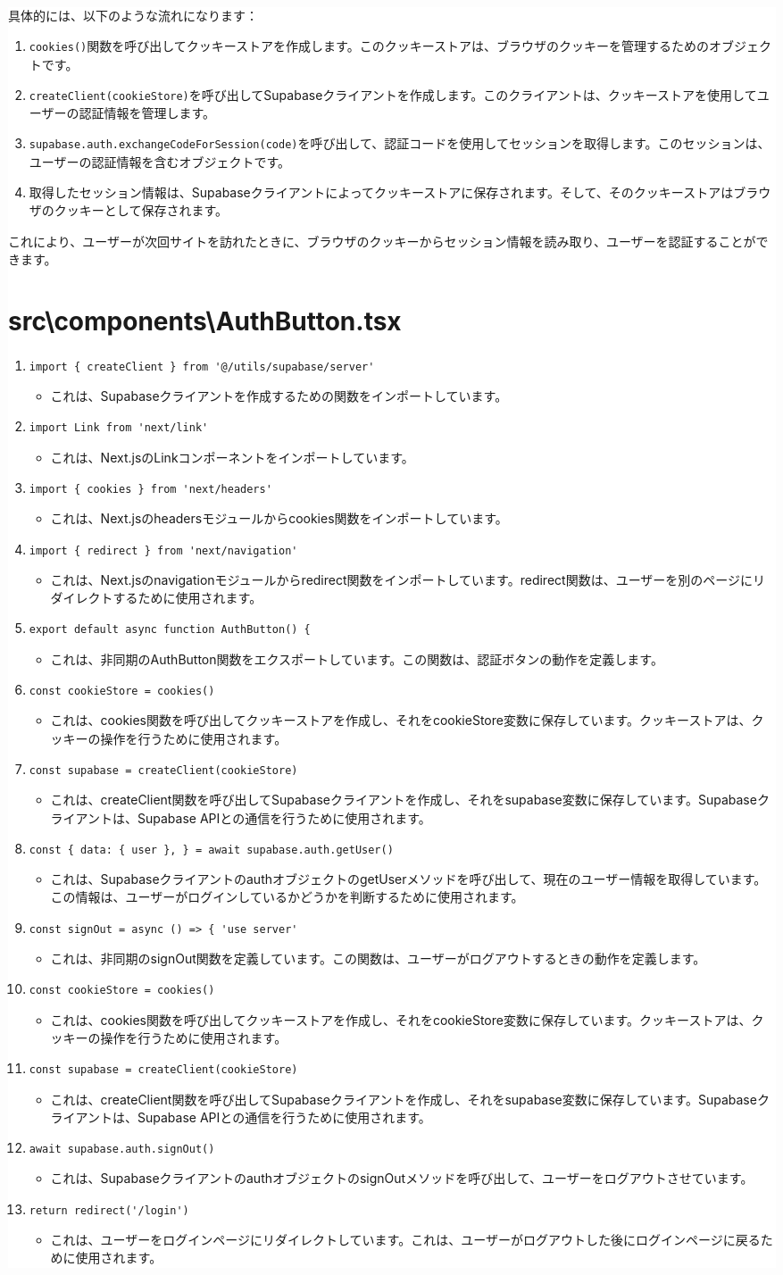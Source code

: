 具体的には、以下のような流れになります：

1. `cookies()`関数を呼び出してクッキーストアを作成します。このクッキーストアは、ブラウザのクッキーを管理するためのオブジェクトです。

2. `createClient(cookieStore)`を呼び出してSupabaseクライアントを作成します。このクライアントは、クッキーストアを使用してユーザーの認証情報を管理します。

3. `supabase.auth.exchangeCodeForSession(code)`を呼び出して、認証コードを使用してセッションを取得します。このセッションは、ユーザーの認証情報を含むオブジェクトです。

4. 取得したセッション情報は、Supabaseクライアントによってクッキーストアに保存されます。そして、そのクッキーストアはブラウザのクッキーとして保存されます。

これにより、ユーザーが次回サイトを訪れたときに、ブラウザのクッキーからセッション情報を読み取り、ユーザーを認証することができます。



# src\components\AuthButton.tsx

1. `import { createClient } from '@/utils/supabase/server'`
   - これは、Supabaseクライアントを作成するための関数をインポートしています。

2. `import Link from 'next/link'`
   - これは、Next.jsのLinkコンポーネントをインポートしています。

3. `import { cookies } from 'next/headers'`
   - これは、Next.jsのheadersモジュールからcookies関数をインポートしています。

4. `import { redirect } from 'next/navigation'`
   - これは、Next.jsのnavigationモジュールからredirect関数をインポートしています。redirect関数は、ユーザーを別のページにリダイレクトするために使用されます。

5. `export default async function AuthButton() {`
   - これは、非同期のAuthButton関数をエクスポートしています。この関数は、認証ボタンの動作を定義します。

6. `const cookieStore = cookies()`
   - これは、cookies関数を呼び出してクッキーストアを作成し、それをcookieStore変数に保存しています。クッキーストアは、クッキーの操作を行うために使用されます。

7. `const supabase = createClient(cookieStore)`
   - これは、createClient関数を呼び出してSupabaseクライアントを作成し、それをsupabase変数に保存しています。Supabaseクライアントは、Supabase APIとの通信を行うために使用されます。

8. `const { data: { user }, } = await supabase.auth.getUser()`
   - これは、SupabaseクライアントのauthオブジェクトのgetUserメソッドを呼び出して、現在のユーザー情報を取得しています。この情報は、ユーザーがログインしているかどうかを判断するために使用されます。

9. `const signOut = async () => { 'use server'`
   - これは、非同期のsignOut関数を定義しています。この関数は、ユーザーがログアウトするときの動作を定義します。

10. `const cookieStore = cookies()`
    - これは、cookies関数を呼び出してクッキーストアを作成し、それをcookieStore変数に保存しています。クッキーストアは、クッキーの操作を行うために使用されます。

11. `const supabase = createClient(cookieStore)`
    - これは、createClient関数を呼び出してSupabaseクライアントを作成し、それをsupabase変数に保存しています。Supabaseクライアントは、Supabase APIとの通信を行うために使用されます。

12. `await supabase.auth.signOut()`
    - これは、SupabaseクライアントのauthオブジェクトのsignOutメソッドを呼び出して、ユーザーをログアウトさせています。

13. `return redirect('/login')`
    - これは、ユーザーをログインページにリダイレクトしています。これは、ユーザーがログアウトした後にログインページに戻るために使用されます。
